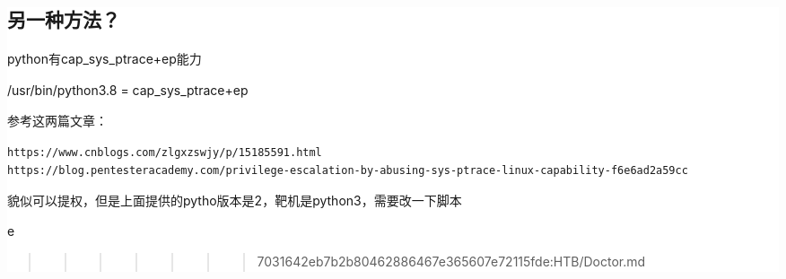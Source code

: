 
## 另一种方法？


python有cap_sys_ptrace+ep能力


/usr/bin/python3.8 = cap_sys_ptrace+ep


参考这两篇文章：
```
https://www.cnblogs.com/zlgxzswjy/p/15185591.html
https://blog.pentesteracademy.com/privilege-escalation-by-abusing-sys-ptrace-linux-capability-f6e6ad2a59cc
```

貌似可以提权，但是上面提供的pytho版本是2，靶机是python3，需要改一下脚本

e
>>>>>>> 7031642eb7b2b80462886467e365607e72115fde:HTB/Doctor.md
